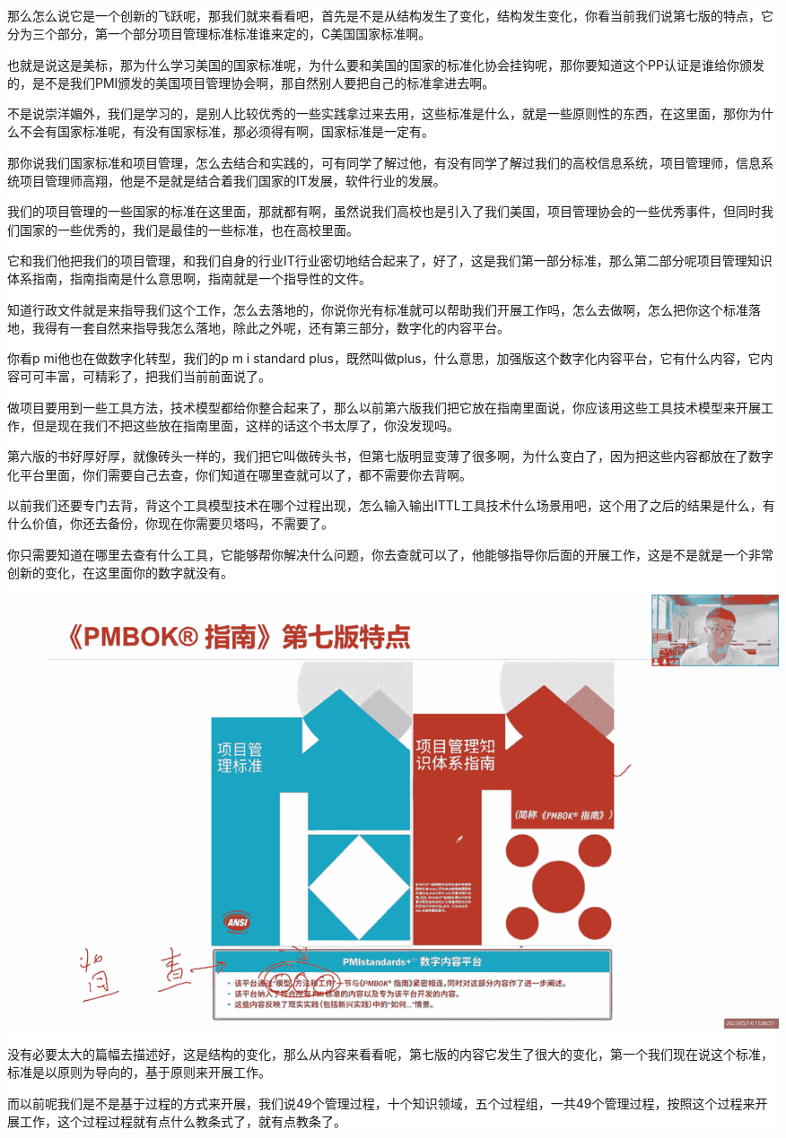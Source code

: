 那么怎么说它是一个创新的飞跃呢，那我们就来看看吧，首先是不是从结构发生了变化，结构发生变化，你看当前我们说第七版的特点，它分为三个部分，第一个部分项目管理标准标准谁来定的，C美国国家标准啊。

也就是说这是美标，那为什么学习美国的国家标准呢，为什么要和美国的国家的标准化协会挂钩呢，那你要知道这个PP认证是谁给你颁发的，是不是我们PMI颁发的美国项目管理协会啊，那自然别人要把自己的标准拿进去啊。

不是说崇洋媚外，我们是学习的，是别人比较优秀的一些实践拿过来去用，这些标准是什么，就是一些原则性的东西，在这里面，那你为什么不会有国家标准呢，有没有国家标准，那必须得有啊，国家标准是一定有。

那你说我们国家标准和项目管理，怎么去结合和实践的，可有同学了解过他，有没有同学了解过我们的高校信息系统，项目管理师，信息系统项目管理师高翔，他是不是就是结合着我们国家的IT发展，软件行业的发展。

我们的项目管理的一些国家的标准在这里面，那就都有啊，虽然说我们高校也是引入了我们美国，项目管理协会的一些优秀事件，但同时我们国家的一些优秀的，我们是最佳的一些标准，也在高校里面。

它和我们他把我们的项目管理，和我们自身的行业IT行业密切地结合起来了，好了，这是我们第一部分标准，那么第二部分呢项目管理知识体系指南，指南指南是什么意思啊，指南就是一个指导性的文件。

知道行政文件就是来指导我们这个工作，怎么去落地的，你说你光有标准就可以帮助我们开展工作吗，怎么去做啊，怎么把你这个标准落地，我得有一套自然来指导我怎么落地，除此之外呢，还有第三部分，数字化的内容平台。

你看p mi他也在做数字化转型，我们的p m i standard plus，既然叫做plus，什么意思，加强版这个数字化内容平台，它有什么内容，它内容可可丰富，可精彩了，把我们当前前面说了。

做项目要用到一些工具方法，技术模型都给你整合起来了，那么以前第六版我们把它放在指南里面说，你应该用这些工具技术模型来开展工作，但是现在我们不把这些放在指南里面，这样的话这个书太厚了，你没发现吗。

第六版的书好厚好厚，就像砖头一样的，我们把它叫做砖头书，但第七版明显变薄了很多啊，为什么变白了，因为把这些内容都放在了数字化平台里面，你们需要自己去查，你们知道在哪里查就可以了，都不需要你去背啊。

以前我们还要专门去背，背这个工具模型技术在哪个过程出现，怎么输入输出ITTL工具技术什么场景用吧，这个用了之后的结果是什么，有什么价值，你还去备份，你现在你需要贝塔吗，不需要了。

你只需要知道在哪里去查有什么工具，它能够帮你解决什么问题，你去查就可以了，他能够指导你后面的开展工作，这是不是就是一个非常创新的变化，在这里面你的数字就没有。



![](img/10eab9da90d4ba24682937a0b5259d09_14.png)

没有必要太大的篇幅去描述好，这是结构的变化，那么从内容来看看呢，第七版的内容它发生了很大的变化，第一个我们现在说这个标准，标准是以原则为导向的，基于原则来开展工作。

而以前呢我们是不是基于过程的方式来开展，我们说49个管理过程，十个知识领域，五个过程组，一共49个管理过程，按照这个过程来开展工作，这个过程过程就有点什么教条式了，就有点教条了。
